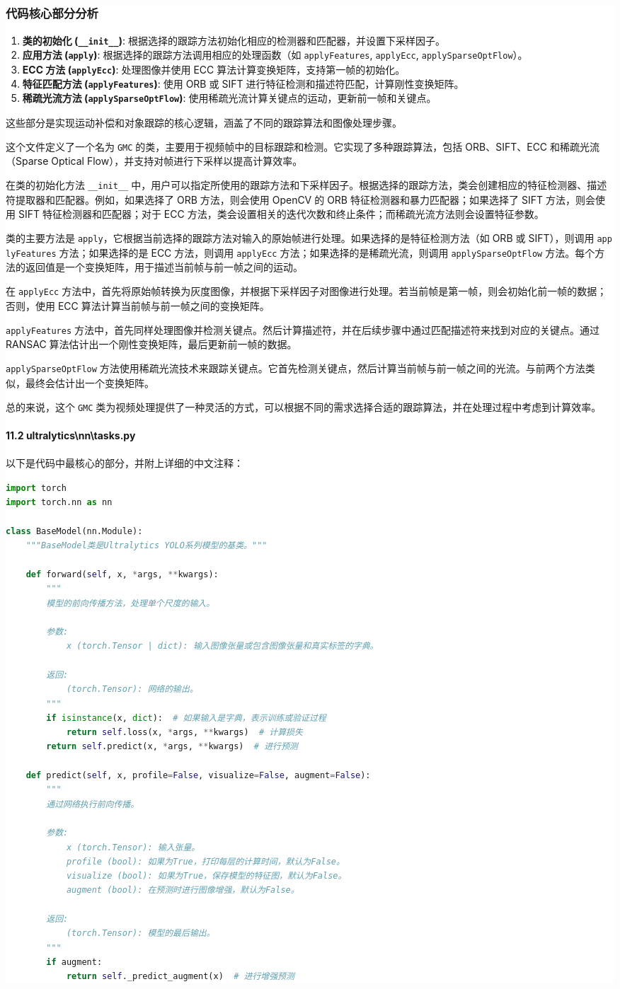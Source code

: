 ### 代码核心部分分析
1. **类的初始化 (`__init__`)**: 根据选择的跟踪方法初始化相应的检测器和匹配器，并设置下采样因子。
2. **应用方法 (`apply`)**: 根据选择的跟踪方法调用相应的处理函数（如 `applyFeatures`, `applyEcc`, `applySparseOptFlow`）。
3. **ECC 方法 (`applyEcc`)**: 处理图像并使用 ECC 算法计算变换矩阵，支持第一帧的初始化。
4. **特征匹配方法 (`applyFeatures`)**: 使用 ORB 或 SIFT 进行特征检测和描述符匹配，计算刚性变换矩阵。
5. **稀疏光流方法 (`applySparseOptFlow`)**: 使用稀疏光流计算关键点的运动，更新前一帧和关键点。

这些部分是实现运动补偿和对象跟踪的核心逻辑，涵盖了不同的跟踪算法和图像处理步骤。

这个文件定义了一个名为 `GMC` 的类，主要用于视频帧中的目标跟踪和检测。它实现了多种跟踪算法，包括 ORB、SIFT、ECC 和稀疏光流（Sparse Optical Flow），并支持对帧进行下采样以提高计算效率。

在类的初始化方法 `__init__` 中，用户可以指定所使用的跟踪方法和下采样因子。根据选择的跟踪方法，类会创建相应的特征检测器、描述符提取器和匹配器。例如，如果选择了 ORB 方法，则会使用 OpenCV 的 ORB 特征检测器和暴力匹配器；如果选择了 SIFT 方法，则会使用 SIFT 特征检测器和匹配器；对于 ECC 方法，类会设置相关的迭代次数和终止条件；而稀疏光流方法则会设置特征参数。

类的主要方法是 `apply`，它根据当前选择的跟踪方法对输入的原始帧进行处理。如果选择的是特征检测方法（如 ORB 或 SIFT），则调用 `applyFeatures` 方法；如果选择的是 ECC 方法，则调用 `applyEcc` 方法；如果选择的是稀疏光流，则调用 `applySparseOptFlow` 方法。每个方法的返回值是一个变换矩阵，用于描述当前帧与前一帧之间的运动。

在 `applyEcc` 方法中，首先将原始帧转换为灰度图像，并根据下采样因子对图像进行处理。若当前帧是第一帧，则会初始化前一帧的数据；否则，使用 ECC 算法计算当前帧与前一帧之间的变换矩阵。

`applyFeatures` 方法中，首先同样处理图像并检测关键点。然后计算描述符，并在后续步骤中通过匹配描述符来找到对应的关键点。通过 RANSAC 算法估计出一个刚性变换矩阵，最后更新前一帧的数据。

`applySparseOptFlow` 方法使用稀疏光流技术来跟踪关键点。它首先检测关键点，然后计算当前帧与前一帧之间的光流。与前两个方法类似，最终会估计出一个变换矩阵。

总的来说，这个 `GMC` 类为视频处理提供了一种灵活的方式，可以根据不同的需求选择合适的跟踪算法，并在处理过程中考虑到计算效率。

#### 11.2 ultralytics\nn\tasks.py

以下是代码中最核心的部分，并附上详细的中文注释：

```python
import torch
import torch.nn as nn

class BaseModel(nn.Module):
    """BaseModel类是Ultralytics YOLO系列模型的基类。"""

    def forward(self, x, *args, **kwargs):
        """
        模型的前向传播方法，处理单个尺度的输入。

        参数:
            x (torch.Tensor | dict): 输入图像张量或包含图像张量和真实标签的字典。

        返回:
            (torch.Tensor): 网络的输出。
        """
        if isinstance(x, dict):  # 如果输入是字典，表示训练或验证过程
            return self.loss(x, *args, **kwargs)  # 计算损失
        return self.predict(x, *args, **kwargs)  # 进行预测

    def predict(self, x, profile=False, visualize=False, augment=False):
        """
        通过网络执行前向传播。

        参数:
            x (torch.Tensor): 输入张量。
            profile (bool): 如果为True，打印每层的计算时间，默认为False。
            visualize (bool): 如果为True，保存模型的特征图，默认为False。
            augment (bool): 在预测时进行图像增强，默认为False。

        返回:
            (torch.Tensor): 模型的最后输出。
        """
        if augment:
            return self._predict_augment(x)  # 进行增强预测
```